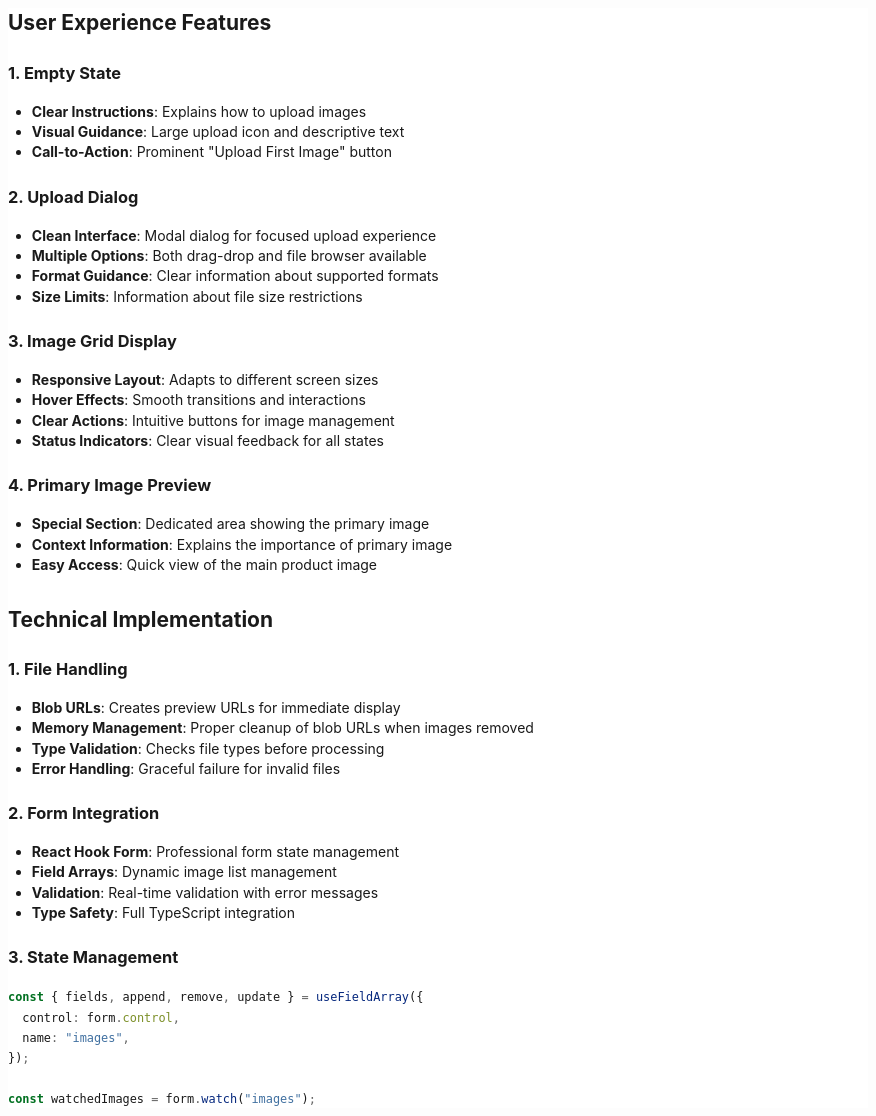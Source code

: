 ## User Experience Features

### 1. Empty State

- **Clear Instructions**: Explains how to upload images
- **Visual Guidance**: Large upload icon and descriptive text
- **Call-to-Action**: Prominent "Upload First Image" button

### 2. Upload Dialog

- **Clean Interface**: Modal dialog for focused upload experience
- **Multiple Options**: Both drag-drop and file browser available
- **Format Guidance**: Clear information about supported formats
- **Size Limits**: Information about file size restrictions

### 3. Image Grid Display

- **Responsive Layout**: Adapts to different screen sizes
- **Hover Effects**: Smooth transitions and interactions
- **Clear Actions**: Intuitive buttons for image management
- **Status Indicators**: Clear visual feedback for all states

### 4. Primary Image Preview

- **Special Section**: Dedicated area showing the primary image
- **Context Information**: Explains the importance of primary image
- **Easy Access**: Quick view of the main product image

## Technical Implementation

### 1. File Handling

- **Blob URLs**: Creates preview URLs for immediate display
- **Memory Management**: Proper cleanup of blob URLs when images removed
- **Type Validation**: Checks file types before processing
- **Error Handling**: Graceful failure for invalid files

### 2. Form Integration

- **React Hook Form**: Professional form state management
- **Field Arrays**: Dynamic image list management
- **Validation**: Real-time validation with error messages
- **Type Safety**: Full TypeScript integration

### 3. State Management

```typescript
const { fields, append, remove, update } = useFieldArray({
  control: form.control,
  name: "images",
});

const watchedImages = form.watch("images");
```
